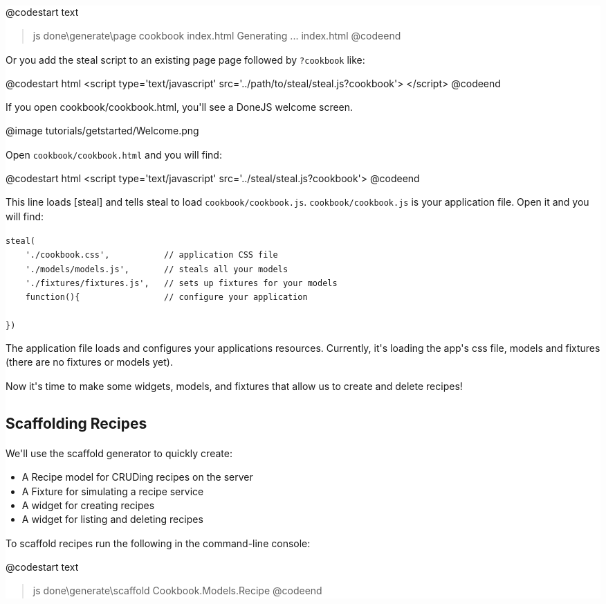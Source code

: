 @codestart text
> js done\generate\page cookbook index.html
Generating ... index.html
@codeend

Or you add the steal script to an existing page 
page followed by <code>?cookbook</code> like:

@codestart html
&lt;script type='text/javascript'
        src='../path/to/steal/steal.js?cookbook'>
&lt;/script>
@codeend

If you open cookbook/cookbook.html, you'll see a
DoneJS welcome screen.  

@image tutorials/getstarted/Welcome.png



Open <code>cookbook/cookbook.html</code> and you will find:

@codestart html
&lt;script type='text/javascript' 
        src='../steal/steal.js?cookbook'>
@codeend

This line loads [steal] and tells steal to 
load <code>cookbook/cookbook.js</code>. <code>cookbook/cookbook.js</code> is
your application file.  Open it and you will find:

    steal(
	    './cookbook.css', 			// application CSS file
	    './models/models.js',		// steals all your models
	    './fixtures/fixtures.js',	// sets up fixtures for your models
	    function(){					// configure your application
		
	})

The application file loads and configures your applications resources.  Currently,
it's loading the app's css file, models and fixtures (there are no fixtures or models yet).

Now it's time to make some widgets, models, and fixtures that allow us to create and delete
recipes!  

## Scaffolding Recipes

We'll use the scaffold generator to quickly create:

  - A Recipe model for CRUDing recipes on the server
  - A Fixture for simulating a recipe service
  - A widget for creating recipes
  - A widget for listing and deleting recipes

  
To scaffold recipes run the following in the command-line console:

@codestart text
> js done\generate\scaffold Cookbook.Models.Recipe
@codeend
